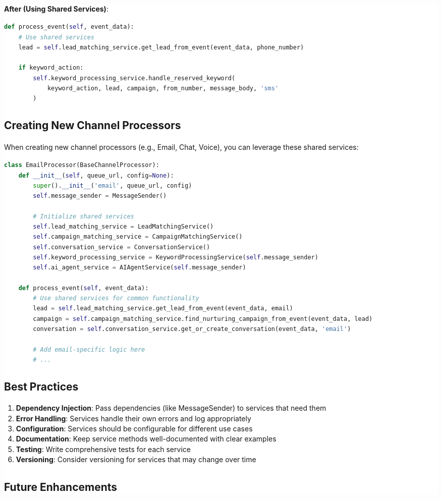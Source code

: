 **After (Using Shared Services)**:
```python
def process_event(self, event_data):
    # Use shared services
    lead = self.lead_matching_service.get_lead_from_event(event_data, phone_number)
    
    if keyword_action:
        self.keyword_processing_service.handle_reserved_keyword(
            keyword_action, lead, campaign, from_number, message_body, 'sms'
        )
```

## Creating New Channel Processors

When creating new channel processors (e.g., Email, Chat, Voice), you can leverage these shared services:

```python
class EmailProcessor(BaseChannelProcessor):
    def __init__(self, queue_url, config=None):
        super().__init__('email', queue_url, config)
        self.message_sender = MessageSender()
        
        # Initialize shared services
        self.lead_matching_service = LeadMatchingService()
        self.campaign_matching_service = CampaignMatchingService()
        self.conversation_service = ConversationService()
        self.keyword_processing_service = KeywordProcessingService(self.message_sender)
        self.ai_agent_service = AIAgentService(self.message_sender)
    
    def process_event(self, event_data):
        # Use shared services for common functionality
        lead = self.lead_matching_service.get_lead_from_event(event_data, email)
        campaign = self.campaign_matching_service.find_nurturing_campaign_from_event(event_data, lead)
        conversation = self.conversation_service.get_or_create_conversation(event_data, 'email')
        
        # Add email-specific logic here
        # ...
```

## Best Practices

1. **Dependency Injection**: Pass dependencies (like MessageSender) to services that need them
2. **Error Handling**: Services handle their own errors and log appropriately
3. **Configuration**: Services should be configurable for different use cases
4. **Documentation**: Keep service methods well-documented with clear examples
5. **Testing**: Write comprehensive tests for each service
6. **Versioning**: Consider versioning for services that may change over time

## Future Enhancements
